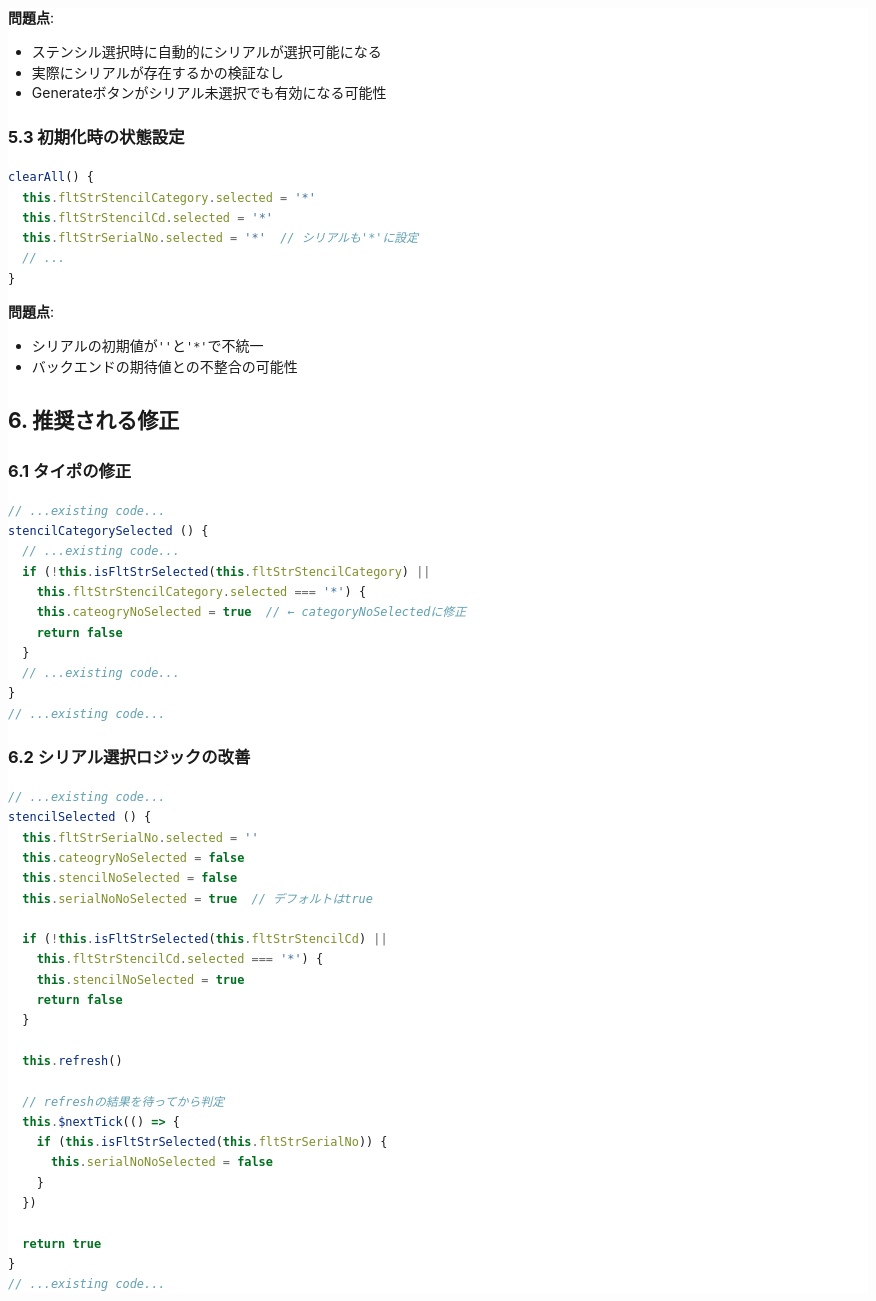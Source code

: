 **問題点**:
- ステンシル選択時に自動的にシリアルが選択可能になる
- 実際にシリアルが存在するかの検証なし
- Generateボタンがシリアル未選択でも有効になる可能性

### 5.3 初期化時の状態設定
```javascript
clearAll() {
  this.fltStrStencilCategory.selected = '*'
  this.fltStrStencilCd.selected = '*'
  this.fltStrSerialNo.selected = '*'  // シリアルも'*'に設定
  // ...
}
```

**問題点**:
- シリアルの初期値が`''`と`'*'`で不統一
- バックエンドの期待値との不整合の可能性

## 6. 推奨される修正

### 6.1 タイポの修正
```javascript
// ...existing code...
stencilCategorySelected () {
  // ...existing code...
  if (!this.isFltStrSelected(this.fltStrStencilCategory) ||
    this.fltStrStencilCategory.selected === '*') {
    this.cateogryNoSelected = true  // ← categoryNoSelectedに修正
    return false
  }
  // ...existing code...
}
// ...existing code...
```

### 6.2 シリアル選択ロジックの改善
```javascript
// ...existing code...
stencilSelected () {
  this.fltStrSerialNo.selected = ''
  this.cateogryNoSelected = false
  this.stencilNoSelected = false
  this.serialNoNoSelected = true  // デフォルトはtrue

  if (!this.isFltStrSelected(this.fltStrStencilCd) ||
    this.fltStrStencilCd.selected === '*') {
    this.stencilNoSelected = true
    return false
  }

  this.refresh()

  // refreshの結果を待ってから判定
  this.$nextTick(() => {
    if (this.isFltStrSelected(this.fltStrSerialNo)) {
      this.serialNoNoSelected = false
    }
  })

  return true
}
// ...existing code...
```